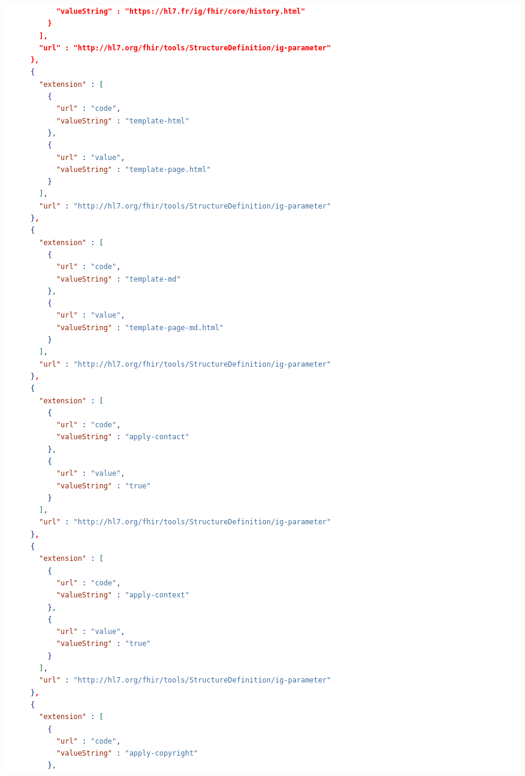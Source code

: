```json
            "valueString" : "https://hl7.fr/ig/fhir/core/history.html"
          }
        ],
        "url" : "http://hl7.org/fhir/tools/StructureDefinition/ig-parameter"
      },
      {
        "extension" : [
          {
            "url" : "code",
            "valueString" : "template-html"
          },
          {
            "url" : "value",
            "valueString" : "template-page.html"
          }
        ],
        "url" : "http://hl7.org/fhir/tools/StructureDefinition/ig-parameter"
      },
      {
        "extension" : [
          {
            "url" : "code",
            "valueString" : "template-md"
          },
          {
            "url" : "value",
            "valueString" : "template-page-md.html"
          }
        ],
        "url" : "http://hl7.org/fhir/tools/StructureDefinition/ig-parameter"
      },
      {
        "extension" : [
          {
            "url" : "code",
            "valueString" : "apply-contact"
          },
          {
            "url" : "value",
            "valueString" : "true"
          }
        ],
        "url" : "http://hl7.org/fhir/tools/StructureDefinition/ig-parameter"
      },
      {
        "extension" : [
          {
            "url" : "code",
            "valueString" : "apply-context"
          },
          {
            "url" : "value",
            "valueString" : "true"
          }
        ],
        "url" : "http://hl7.org/fhir/tools/StructureDefinition/ig-parameter"
      },
      {
        "extension" : [
          {
            "url" : "code",
            "valueString" : "apply-copyright"
          },
```